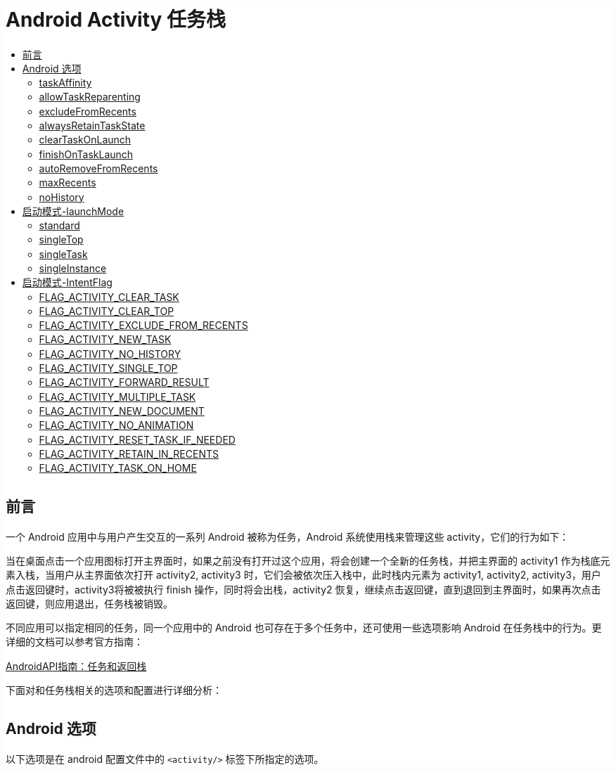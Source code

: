 # Android Activity 任务栈

- [前言](#前言)
- [Android 选项](#activity-选项)
  - [taskAffinity](#taskaffinity)
  - [allowTaskReparenting](#allowtaskreparenting)
  - [excludeFromRecents](#excludefromrecents)
  - [alwaysRetainTaskState](#alwaysretaintaskstate)
  - [clearTaskOnLaunch](#cleartaskonlaunch)
  - [finishOnTaskLaunch](#finishontasklaunch)
  - [autoRemoveFromRecents](#autoremovefromrecents)
  - [maxRecents](#maxrecents)
  - [noHistory](#nohistory)
- [启动模式-launchMode](#启动模式-launchmode)
  - [standard](#standard)
  - [singleTop](#singletop)
  - [singleTask](#singletask)
  - [singleInstance](#singleinstance)
- [启动模式-IntentFlag](#启动模式-intentflag)
  - [FLAG_ACTIVITY_CLEAR_TASK](#flag_activity_clear_task)
  - [ FLAG_ACTIVITY_CLEAR_TOP](#-flag_activity_clear_top)
  - [ FLAG_ACTIVITY_EXCLUDE_FROM_RECENTS](#-flag_activity_exclude_from_recents)
  - [ FLAG_ACTIVITY_NEW_TASK](#-flag_activity_new_task)
  - [ FLAG_ACTIVITY_NO_HISTORY](#-flag_activity_no_history)
  - [ FLAG_ACTIVITY_SINGLE_TOP](#-flag_activity_single_top)
  - [ FLAG_ACTIVITY_FORWARD_RESULT](#-flag_activity_forward_result)
  - [ FLAG_ACTIVITY_MULTIPLE_TASK](#-flag_activity_multiple_task)
  - [ FLAG_ACTIVITY_NEW_DOCUMENT](#-flag_activity_new_document)
  - [ FLAG_ACTIVITY_NO_ANIMATION](#-flag_activity_no_animation)
  - [ FLAG_ACTIVITY_RESET_TASK_IF_NEEDED](#-flag_activity_reset_task_if_needed)
  - [ FLAG_ACTIVITY_RETAIN_IN_RECENTS](#-flag_activity_retain_in_recents)
  - [ FLAG_ACTIVITY_TASK_ON_HOME](#-flag_activity_task_on_home)



## 前言

一个 Android 应用中与用户产生交互的一系列 Android 被称为任务，Android 系统使用栈来管理这些 activity，它们的行为如下：

当在桌面点击一个应用图标打开主界面时，如果之前没有打开过这个应用，将会创建一个全新的任务栈，并把主界面的 activity1 作为栈底元素入栈，当用户从主界面依次打开 activity2, activity3 时，它们会被依次压入栈中，此时栈内元素为 activity1, activity2, activity3，用户点击返回键时，activity3将被被执行 finish 操作，同时将会出栈，activity2 恢复，继续点击返回键，直到退回到主界面时，如果再次点击返回键，则应用退出，任务栈被销毁。

不同应用可以指定相同的任务，同一个应用中的 Android 也可存在于多个任务中，还可使用一些选项影响 Android 在任务栈中的行为。更详细的文档可以参考官方指南：

[AndroidAPI指南：任务和返回栈](https://developer.android.com/guide/components/tasks-and-back-stack.html)

下面对和任务栈相关的选项和配置进行详细分析：

## Android 选项

以下选项是在 android 配置文件中的 `<activity/>` 标签下所指定的选项。
